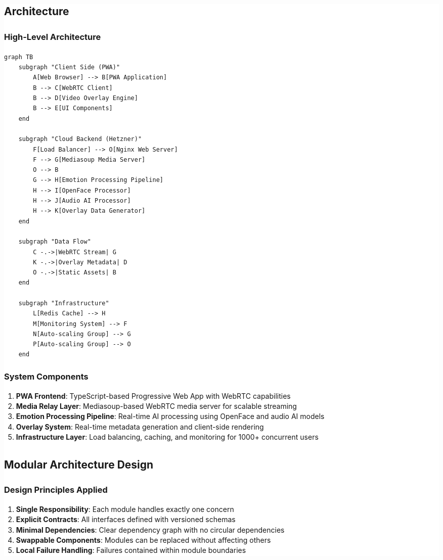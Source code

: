 ## Architecture

### High-Level Architecture

```mermaid
graph TB
    subgraph "Client Side (PWA)"
        A[Web Browser] --> B[PWA Application]
        B --> C[WebRTC Client]
        B --> D[Video Overlay Engine]
        B --> E[UI Components]
    end
    
    subgraph "Cloud Backend (Hetzner)"
        F[Load Balancer] --> O[Nginx Web Server]
        F --> G[Mediasoup Media Server]
        O --> B
        G --> H[Emotion Processing Pipeline]
        H --> I[OpenFace Processor]
        H --> J[Audio AI Processor]
        H --> K[Overlay Data Generator]
    end
    
    subgraph "Data Flow"
        C -.->|WebRTC Stream| G
        K -.->|Overlay Metadata| D
        O -.->|Static Assets| B
    end
    
    subgraph "Infrastructure"
        L[Redis Cache] --> H
        M[Monitoring System] --> F
        N[Auto-scaling Group] --> G
        P[Auto-scaling Group] --> O
    end
```

### System Components

1. **PWA Frontend**: TypeScript-based Progressive Web App with WebRTC capabilities
2. **Media Relay Layer**: Mediasoup-based WebRTC media server for scalable streaming
3. **Emotion Processing Pipeline**: Real-time AI processing using OpenFace and audio AI models
4. **Overlay System**: Real-time metadata generation and client-side rendering
5. **Infrastructure Layer**: Load balancing, caching, and monitoring for 1000+ concurrent users

## Modular Architecture Design

### Design Principles Applied

1. **Single Responsibility**: Each module handles exactly one concern
2. **Explicit Contracts**: All interfaces defined with versioned schemas
3. **Minimal Dependencies**: Clear dependency graph with no circular dependencies
4. **Swappable Components**: Modules can be replaced without affecting others
5. **Local Failure Handling**: Failures contained within module boundaries
